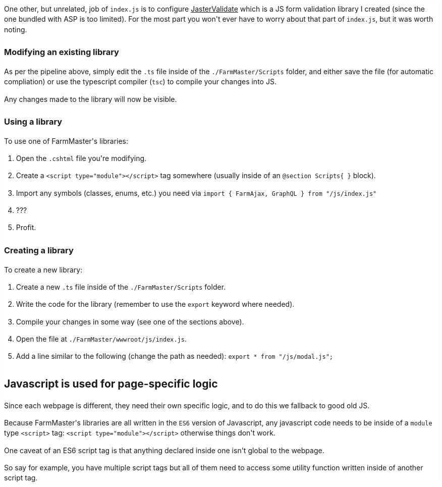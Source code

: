 One other, but unrelated, job of `index.js` is to configure [JasterValidate](https://github.com/SealabJaster/jaster-validate-js) which is a
JS form validation library I created (since the one bundled with ASP is too limited). For the most part you won't ever have to worry about that
part of `index.js`, but it was worth noting.

### Modifying an existing library

As per the pipeline above, simply edit the `.ts` file inside of the `./FarmMaster/Scripts` folder, and either save the file
(for automatic compliation) or use the typescript compiler (`tsc`) to compile your changes into JS.

Any changes made to the library will now be visible.

### Using a library

To use one of FarmMaster's libraries:

1. Open the `.cshtml` file you're modifying.

2. Create a `<script type="module"></script>` tag somewhere (usually inside of an `@section Scripts{ }` block).

3. Import any symbols (classes, enums, etc.) you need via `import { FarmAjax, GraphQL } from "/js/index.js"`

4. ???

5. Profit.

### Creating a library

To create a new library:

1. Create a new `.ts` file inside of the `./FarmMaster/Scripts` folder.

2. Write the code for the library (remember to use the `export` keyword where needed).

3. Compile your changes in some way (see one of the sections above).

4. Open the file at `./FarmMaster/wwwroot/js/index.js`.

5. Add a line similar to the following (change the path as needed): `export * from "/js/modal.js";`

## Javascript is used for page-specific logic

Since each webpage is different, they need their own specific logic, and to do this we fallback to good old JS.

Because FarmMaster's libraries are all written in the `ES6` version of Javascript, any javascript code needs to be inside of a
`module` type `<script>` tag: `<script type="module"></script>` otherwise things don't work.

One caveat of an ES6 script tag is that anything declared inside one isn't global to the webpage.

So say for example, you have multiple script tags but all of them need to access some utility function written inside of another script tag.
